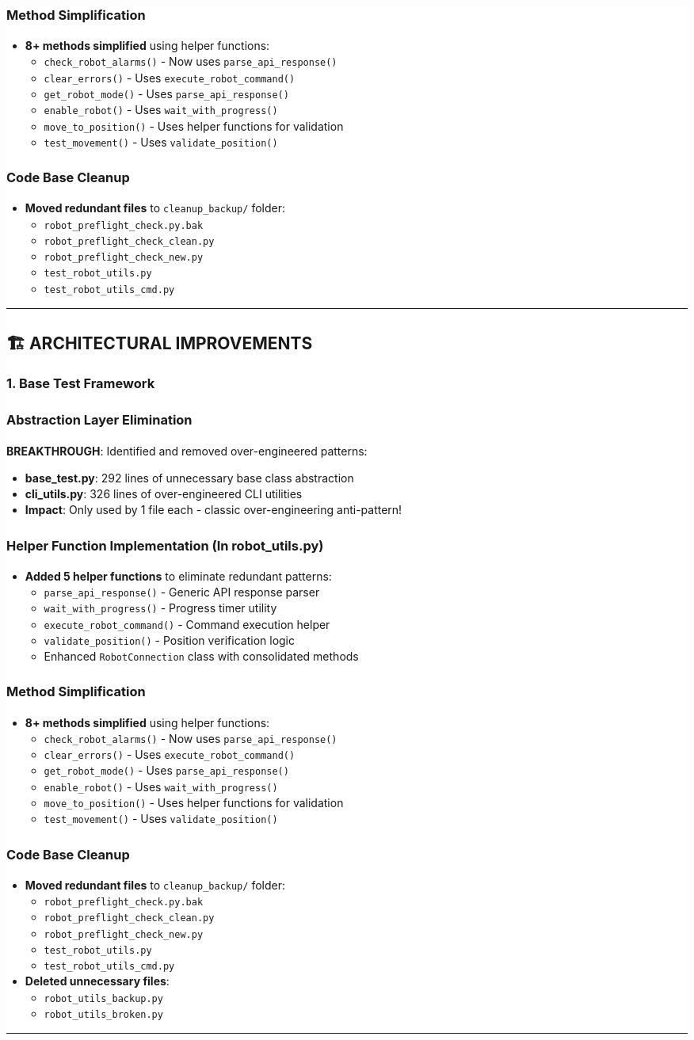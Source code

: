 ### Method Simplification
- **8+ methods simplified** using helper functions:
  - `check_robot_alarms()` - Now uses `parse_api_response()`
  - `clear_errors()` - Uses `execute_robot_command()`
  - `get_robot_mode()` - Uses `parse_api_response()`
  - `enable_robot()` - Uses `wait_with_progress()`
  - `move_to_position()` - Uses helper functions for validation
  - `test_movement()` - Uses `validate_position()`

### Code Base Cleanup
- **Moved redundant files** to `cleanup_backup/` folder:
  - `robot_preflight_check.py.bak`
  - `robot_preflight_check_clean.py`
  - `robot_preflight_check_new.py`
  - `test_robot_utils.py`
  - `test_robot_utils_cmd.py`

---

## 🏗️ ARCHITECTURAL IMPROVEMENTS

### 1. Base Test Framework
### Abstraction Layer Elimination
**BREAKTHROUGH**: Identified and removed over-engineered patterns:
- **base_test.py**: 292 lines of unnecessary base class abstraction
- **cli_utils.py**: 326 lines of over-engineered CLI utilities
- **Impact**: Only used by 1 file each - classic over-engineering anti-pattern!

### Helper Function Implementation (In robot_utils.py)
- **Added 5 helper functions** to eliminate redundant patterns:
  - `parse_api_response()` - Generic API response parser
  - `wait_with_progress()` - Progress timer utility
  - `execute_robot_command()` - Command execution helper
  - `validate_position()` - Position verification logic
  - Enhanced `RobotConnection` class with consolidated methods

### Method Simplification
- **8+ methods simplified** using helper functions:
  - `check_robot_alarms()` - Now uses `parse_api_response()`
  - `clear_errors()` - Uses `execute_robot_command()`
  - `get_robot_mode()` - Uses `parse_api_response()`
  - `enable_robot()` - Uses `wait_with_progress()`
  - `move_to_position()` - Uses helper functions for validation
  - `test_movement()` - Uses `validate_position()`

### Code Base Cleanup
- **Moved redundant files** to `cleanup_backup/` folder:
  - `robot_preflight_check.py.bak`
  - `robot_preflight_check_clean.py`
  - `robot_preflight_check_new.py`
  - `test_robot_utils.py`
  - `test_robot_utils_cmd.py`
- **Deleted unnecessary files**:
  - `robot_utils_backup.py`
  - `robot_utils_broken.py`

---